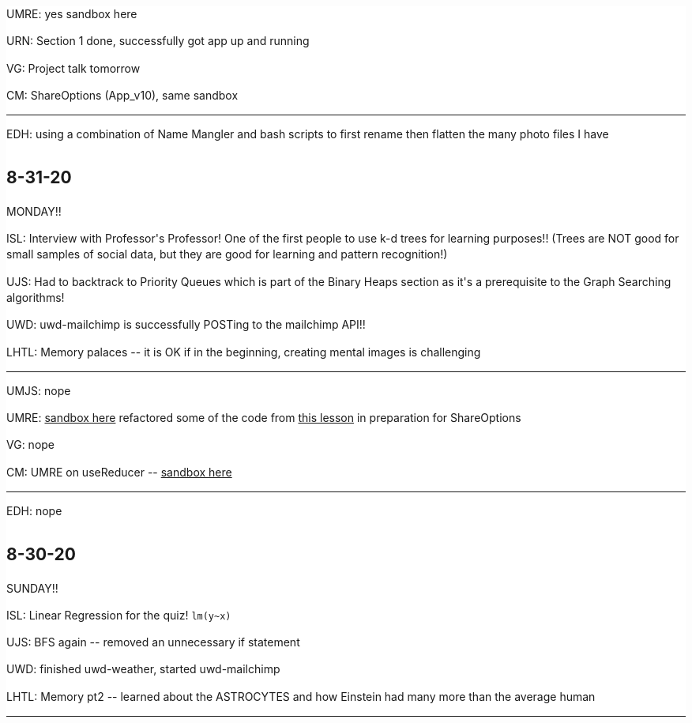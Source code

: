 UMRE: yes sandbox here

URN: Section 1 done, successfully got app up and running

VG: Project talk tomorrow

CM: ShareOptions (App_v10), same sandbox

---

EDH: using a combination of Name Mangler and bash scripts to first rename then flatten the many photo files I have

## 8-31-20

MONDAY!!

ISL: Interview with Professor's Professor! One of the first people to use k-d trees for learning purposes!! (Trees are NOT good for small samples of social data, but they are good for learning and pattern recognition!)

UJS: Had to backtrack to Priority Queues which is part of the Binary Heaps section as it's a prerequisite to the Graph Searching algorithms!

UWD: uwd-mailchimp is successfully POSTing to the mailchimp API!!

LHTL: Memory palaces -- it is OK if in the beginning, creating mental images is challenging

---

UMJS: nope

UMRE: [sandbox here](https://codesandbox.io/s/cmshareoptionsv5usereducer-2qxud?file=/src/App.js) refactored some of the code from [this lesson](https://www.udemy.com/course/modern-react-bootcamp/learn/lecture/14541150#overview) in preparation for ShareOptions

VG: nope

CM: UMRE on useReducer -- [sandbox here](https://codesandbox.io/s/cmshareoptionsv5usereducer-2qxud?file=/src/App.js)

---

EDH: nope

## 8-30-20

SUNDAY!!

ISL: Linear Regression for the quiz! `lm(y~x)`

UJS: BFS again -- removed an unnecessary if statement

UWD: finished uwd-weather, started uwd-mailchimp

LHTL: Memory pt2 -- learned about the ASTROCYTES and how Einstein had many more than the average human

---
